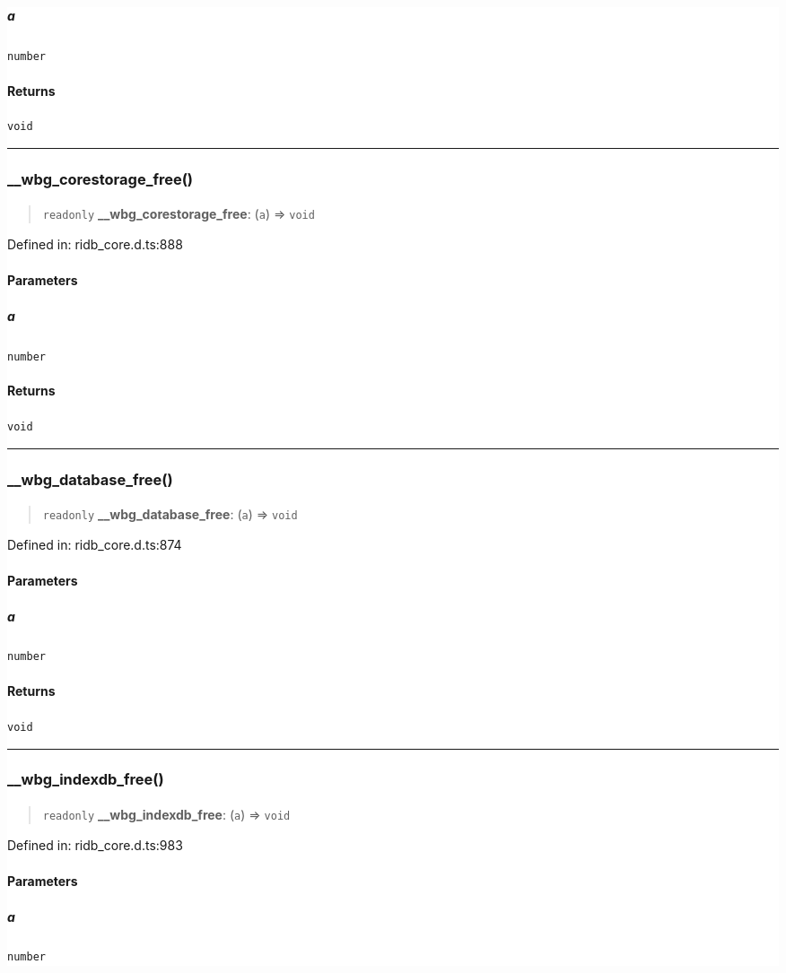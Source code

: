 ##### a

`number`

#### Returns

`void`

***

### \_\_wbg\_corestorage\_free()

> `readonly` **\_\_wbg\_corestorage\_free**: (`a`) => `void`

Defined in: ridb\_core.d.ts:888

#### Parameters

##### a

`number`

#### Returns

`void`

***

### \_\_wbg\_database\_free()

> `readonly` **\_\_wbg\_database\_free**: (`a`) => `void`

Defined in: ridb\_core.d.ts:874

#### Parameters

##### a

`number`

#### Returns

`void`

***

### \_\_wbg\_indexdb\_free()

> `readonly` **\_\_wbg\_indexdb\_free**: (`a`) => `void`

Defined in: ridb\_core.d.ts:983

#### Parameters

##### a

`number`
